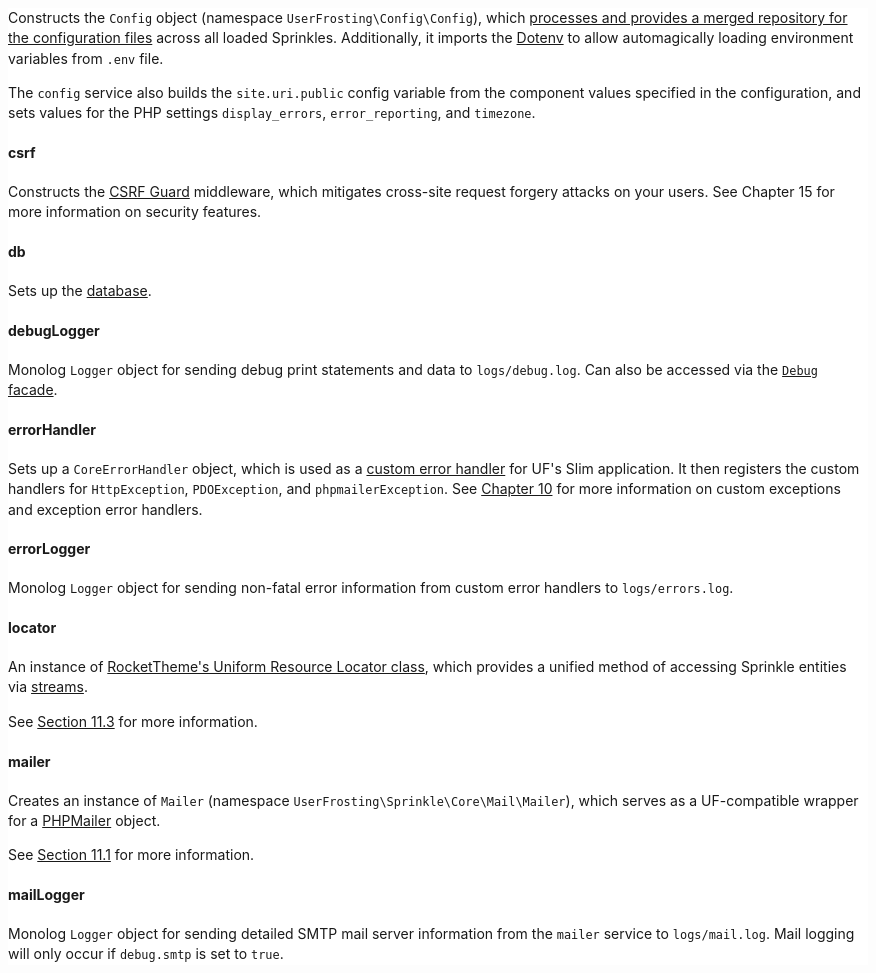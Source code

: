 Constructs the `Config` object (namespace `UserFrosting\Config\Config`), which [processes and provides a merged repository for the configuration files](http://localhost/userfrosting-learn/sprinkles/contents#config) across all loaded Sprinkles.  Additionally, it imports the [Dotenv](https://github.com/vlucas/phpdotenv) to allow automagically loading environment variables from `.env` file.

The `config` service also builds the `site.uri.public` config variable from the component values specified in the configuration, and sets values for the PHP settings `display_errors`, `error_reporting`, and `timezone`.

#### csrf

Constructs the [CSRF Guard](https://github.com/slimphp/Slim-Csrf) middleware, which mitigates cross-site request forgery attacks on your users.  See Chapter 15 for more information on security features.

#### db

Sets up the [database](/database).  

#### debugLogger

Monolog `Logger` object for sending debug print statements and data to `logs/debug.log`.  Can also be accessed via the [`Debug` facade](http://localhost/userfrosting-learn/background/server-side#debug-facade).

#### errorHandler

Sets up a `CoreErrorHandler` object, which is used as a [custom error handler](http://www.slimframework.com/docs/handlers/error.html#custom-error-handler) for UF's Slim application.  It then registers the custom handlers for `HttpException`, `PDOException`, and `phpmailerException`.  See [Chapter 10](/error-handling/overview) for more information on custom exceptions and exception error handlers.

#### errorLogger

Monolog `Logger` object for sending non-fatal error information from custom error handlers to `logs/errors.log`.

#### locator

An instance of [RocketTheme's Uniform Resource Locator class](https://github.com/rockettheme/toolbox/blob/develop/ResourceLocator/src/UniformResourceLocator.php), which provides a unified method of accessing Sprinkle entities via [streams](https://webmozart.io/blog/2013/06/19/the-power-of-uniform-resource-location-in-php/).  

See [Section 11.3](/other-services/locator) for more information.

#### mailer

Creates an instance of `Mailer` (namespace `UserFrosting\Sprinkle\Core\Mail\Mailer`), which serves as a UF-compatible wrapper for a [PHPMailer](https://github.com/PHPMailer/PHPMailer) object.

See [Section 11.1](/other-services/mail) for more information.

#### mailLogger

Monolog `Logger` object for sending detailed SMTP mail server information from the `mailer` service to `logs/mail.log`.  Mail logging will only occur if `debug.smtp` is set to `true`.

